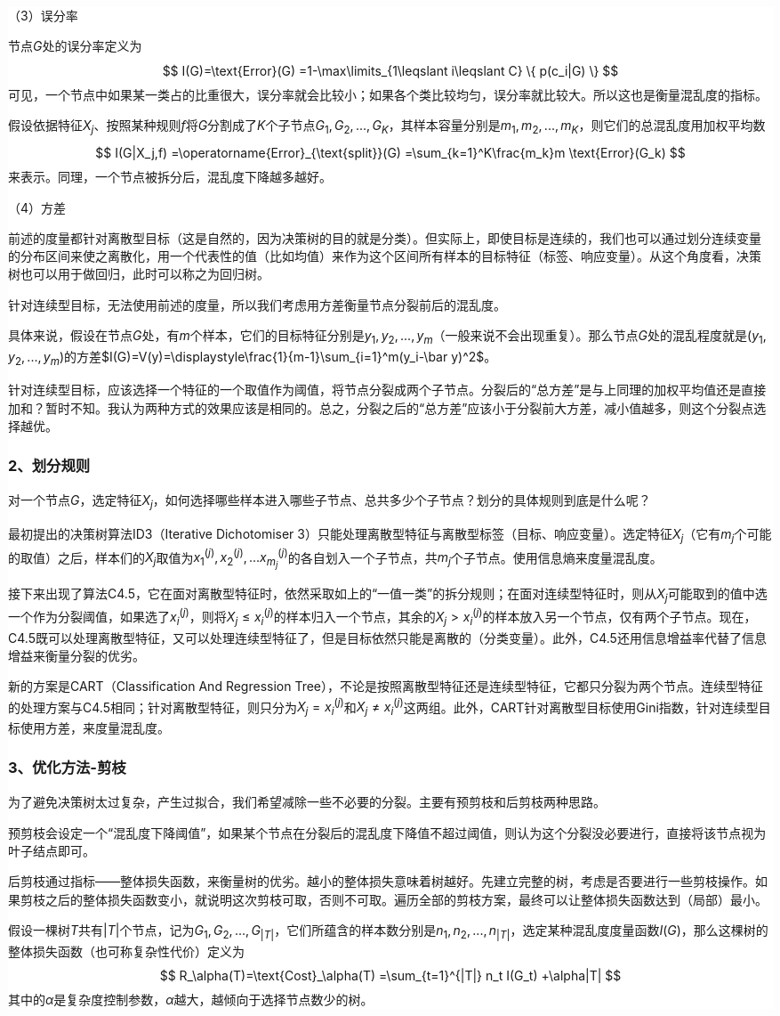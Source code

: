 （3）误分率

节点$G$处的误分率定义为
$$
I(G)=\text{Error}(G)
=1-\max\limits_{1\leqslant i\leqslant C} \{ p(c_i|G) \}
$$
可见，一个节点中如果某一类占的比重很大，误分率就会比较小；如果各个类比较均匀，误分率就比较大。所以这也是衡量混乱度的指标。

假设依据特征$X_j$、按照某种规则$f$将$G$分割成了$K$个子节点$G_1,G_2,...,G_K$，其样本容量分别是$m_1,m_2,...,m_K$，则它们的总混乱度用加权平均数
$$
I(G|X_j,f)
=\operatorname{Error}_{\text{split}}(G)
=\sum_{k=1}^K\frac{m_k}m \text{Error}(G_k)
$$
来表示。同理，一个节点被拆分后，混乱度下降越多越好。

（4）方差

前述的度量都针对离散型目标（这是自然的，因为决策树的目的就是分类）。但实际上，即使目标是连续的，我们也可以通过划分连续变量的分布区间来使之离散化，用一个代表性的值（比如均值）来作为这个区间所有样本的目标特征（标签、响应变量）。从这个角度看，决策树也可以用于做回归，此时可以称之为回归树。

针对连续型目标，无法使用前述的度量，所以我们考虑用方差衡量节点分裂前后的混乱度。

具体来说，假设在节点$G$处，有$m$个样本，它们的目标特征分别是$y_1,y_2,...,y_m$（一般来说不会出现重复）。那么节点$G$处的混乱程度就是$(y_1,y_2,...,y_m)$的方差$I(G)=V(y)=\displaystyle\frac{1}{m-1}\sum_{i=1}^m(y_i-\bar y)^2$。

针对连续型目标，应该选择一个特征的一个取值作为阈值，将节点分裂成两个子节点。分裂后的“总方差”是与上同理的加权平均值还是直接加和？暂时不知。我认为两种方式的效果应该是相同的。总之，分裂之后的“总方差”应该小于分裂前大方差，减小值越多，则这个分裂点选择越优。

### 2、划分规则

对一个节点$G$，选定特征$X_j$，如何选择哪些样本进入哪些子节点、总共多少个子节点？划分的具体规则到底是什么呢？

最初提出的决策树算法ID3（Iterative Dichotomiser 3）只能处理离散型特征与离散型标签（目标、响应变量）。选定特征$X_j$（它有$m_j$个可能的取值）之后，样本们的$X_j$取值为$x_1^{(j)},x_2^{(j)},...x_{m_j}^{(j)}$的各自划入一个子节点，共$m_j$个子节点。使用信息熵来度量混乱度。

接下来出现了算法C4.5，它在面对离散型特征时，依然采取如上的“一值一类”的拆分规则；在面对连续型特征时，则从$X_j$可能取到的值中选一个作为分裂阈值，如果选了$x_i^{(j)}$，则将$X_j\leqslant x_i^{(j)}$的样本归入一个节点，其余的$X_j > x_i^{(j)}$的样本放入另一个节点，仅有两个子节点。现在，C4.5既可以处理离散型特征，又可以处理连续型特征了，但是目标依然只能是离散的（分类变量）。此外，C4.5还用信息增益率代替了信息增益来衡量分裂的优劣。

新的方案是CART（Classification And Regression Tree），不论是按照离散型特征还是连续型特征，它都只分裂为两个节点。连续型特征的处理方案与C4.5相同；针对离散型特征，则只分为$X_j= x_i^{(j)}$和$X_j\neq x_i^{(j)}$这两组。此外，CART针对离散型目标使用Gini指数，针对连续型目标使用方差，来度量混乱度。

### 3、优化方法-剪枝

为了避免决策树太过复杂，产生过拟合，我们希望减除一些不必要的分裂。主要有预剪枝和后剪枝两种思路。

预剪枝会设定一个“混乱度下降阈值”，如果某个节点在分裂后的混乱度下降值不超过阈值，则认为这个分裂没必要进行，直接将该节点视为叶子结点即可。

后剪枝通过指标——整体损失函数，来衡量树的优劣。越小的整体损失意味着树越好。先建立完整的树，考虑是否要进行一些剪枝操作。如果剪枝之后的整体损失函数变小，就说明这次剪枝可取，否则不可取。遍历全部的剪枝方案，最终可以让整体损失函数达到（局部）最小。

假设一棵树$T$共有$|T|$个节点，记为$G_1,G_2,...,G_{|T|}$，它们所蕴含的样本数分别是$n_1,n_2,...,n_{|T|}$，选定某种混乱度度量函数$I(G)$，那么这棵树的整体损失函数（也可称复杂性代价）定义为
$$
R_\alpha(T)=\text{Cost}_\alpha(T)
=\sum_{t=1}^{|T|} n_t I(G_t) +\alpha|T|
$$
其中的$\alpha$是复杂度控制参数，$\alpha$越大，越倾向于选择节点数少的树。
